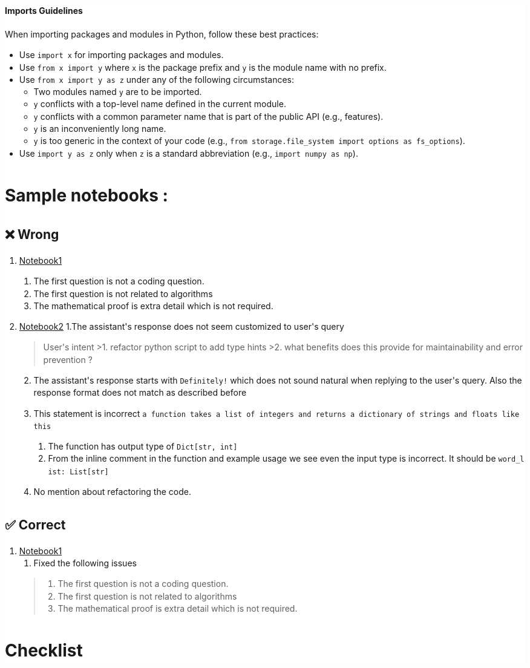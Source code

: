 #### Imports Guidelines

When importing packages and modules in Python, follow these best practices:

- Use `import x` for importing packages and modules.
- Use `from x import y` where `x` is the package prefix and `y` is the module name with no prefix.
- Use `from x import y as z` under any of the following circumstances:
  - Two modules named `y` are to be imported.
  - `y` conflicts with a top-level name defined in the current module.
  - `y` conflicts with a common parameter name that is part of the public API (e.g., features).
  - `y` is an inconveniently long name.
  - `y` is too generic in the context of your code (e.g., `from storage.file_system import options as fs_options`).
- Use `import y as z` only when `z` is a standard abbreviation (e.g., `import numpy as np`).
 
# Sample notebooks : 
## ❌ Wrong
1. [Notebook1](https://colab.research.google.com/drive/192VwnHKwvgIRz2_DPOX5lvPLU9HhO1KP#revisionId=0B_2XFLV2hMm7d1k3ZHJwTUZSUFhyeUYvRHM2allmSjB4Z3Q4PQ) 
	1. The first question is not a coding question.
	2. The first question is not related to algorithms
	3. The mathematical proof is extra detail which is not required.
2. [Notebook2](https://colab.research.google.com/drive/14eEfQL5Ngh1F8Mz3ETxb9hQBcfXJQjFM#revisionId=0B_2XFLV2hMm7VlRHUFZSNUszQVRmQnNadnRxZXdvaVpaWTg4PQ)
	1.The assistant's response does not seem customized to user's query   
	 >User's intent 
			>1. refactor python script to add type hints
			>2. what benefits does this provide for maintainability and error prevention ?

	2. The assistant's response starts with `Definitely!` which does not sound natural when replying to the  user's query. Also the response format does not match as described before 
	3. This statement is incorrect 
	  `a function takes a list of integers and returns a dictionary of strings and floats like this`
	  
		  1. The function has output type of `Dict[str, int]`
		  2. From the inline comment in the function and example usage we see even the input type is incorrect. It should be `word_list: List[str]`

	4. No mention about refactoring the code. 
## ✅ Correct
1. [Notebook1](https://colab.research.google.com/drive/192VwnHKwvgIRz2_DPOX5lvPLU9HhO1KP#revisionId=0B_2XFLV2hMm7OWhSbjhEMEt1QlA3eHdLUjNqWUgzUFpNM1JzPQ)
	1. Fixed the following issues 
	 >1. The first question is not a coding question.
	>	2. The first question is not related to algorithms
	>3. The mathematical proof is extra detail which is not required.
# Checklist 
 